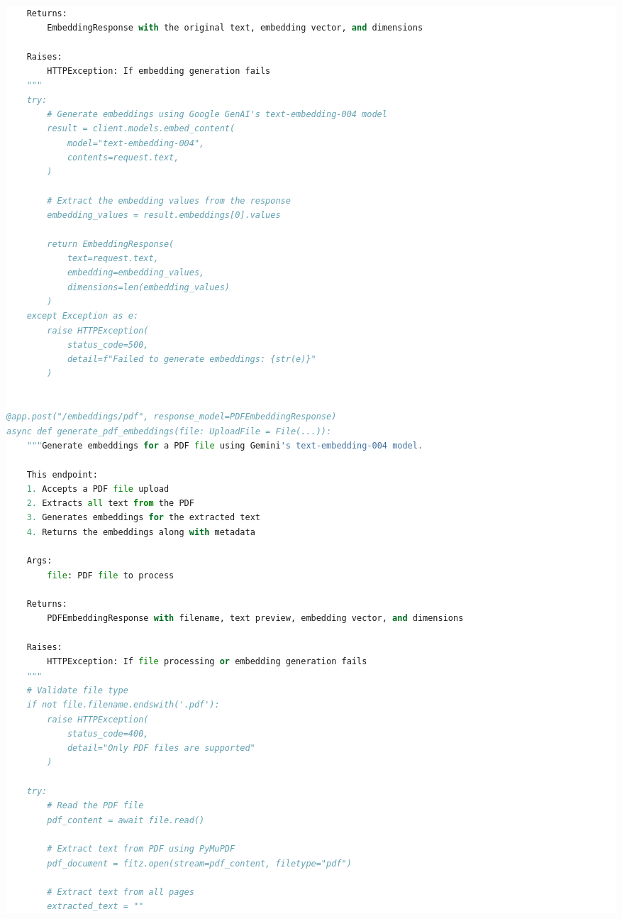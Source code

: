 ```python
    Returns:
        EmbeddingResponse with the original text, embedding vector, and dimensions
        
    Raises:
        HTTPException: If embedding generation fails
    """
    try:
        # Generate embeddings using Google GenAI's text-embedding-004 model
        result = client.models.embed_content(
            model="text-embedding-004",
            contents=request.text,
        )
        
        # Extract the embedding values from the response
        embedding_values = result.embeddings[0].values
        
        return EmbeddingResponse(
            text=request.text,
            embedding=embedding_values,
            dimensions=len(embedding_values)
        )
    except Exception as e:
        raise HTTPException(
            status_code=500,
            detail=f"Failed to generate embeddings: {str(e)}"
        )


@app.post("/embeddings/pdf", response_model=PDFEmbeddingResponse)
async def generate_pdf_embeddings(file: UploadFile = File(...)):
    """Generate embeddings for a PDF file using Gemini's text-embedding-004 model.
    
    This endpoint:
    1. Accepts a PDF file upload
    2. Extracts all text from the PDF
    3. Generates embeddings for the extracted text
    4. Returns the embeddings along with metadata
    
    Args:
        file: PDF file to process
        
    Returns:
        PDFEmbeddingResponse with filename, text preview, embedding vector, and dimensions
        
    Raises:
        HTTPException: If file processing or embedding generation fails
    """
    # Validate file type
    if not file.filename.endswith('.pdf'):
        raise HTTPException(
            status_code=400,
            detail="Only PDF files are supported"
        )
    
    try:
        # Read the PDF file
        pdf_content = await file.read()
        
        # Extract text from PDF using PyMuPDF
        pdf_document = fitz.open(stream=pdf_content, filetype="pdf")
        
        # Extract text from all pages
        extracted_text = ""
```